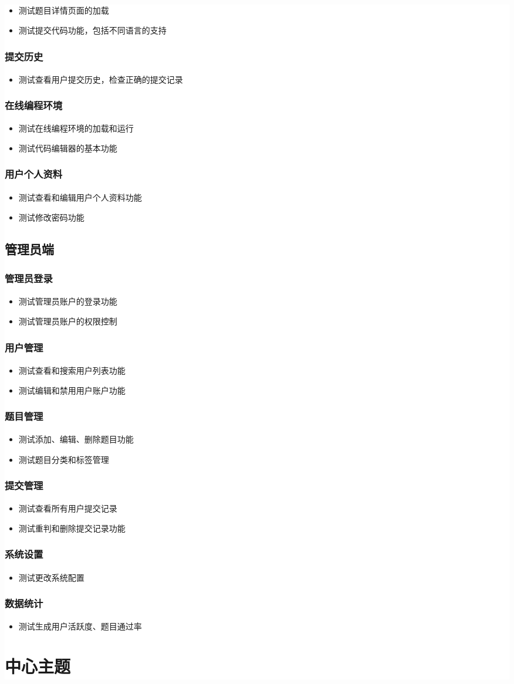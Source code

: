 - 测试题目详情页面的加载

- 测试提交代码功能，包括不同语言的支持

### 提交历史

- 测试查看用户提交历史，检查正确的提交记录

### 在线编程环境

- 测试在线编程环境的加载和运行

- 测试代码编辑器的基本功能

### 用户个人资料

- 测试查看和编辑用户个人资料功能

- 测试修改密码功能

## 管理员端

### 管理员登录

- 测试管理员账户的登录功能

- 测试管理员账户的权限控制

### 用户管理

- 测试查看和搜索用户列表功能

- 测试编辑和禁用用户账户功能

### 题目管理

- 测试添加、编辑、删除题目功能

- 测试题目分类和标签管理

### 提交管理

- 测试查看所有用户提交记录

- 测试重判和删除提交记录功能

### 系统设置

- 测试更改系统配置

### 数据统计

- 测试生成用户活跃度、题目通过率


# 中心主题

